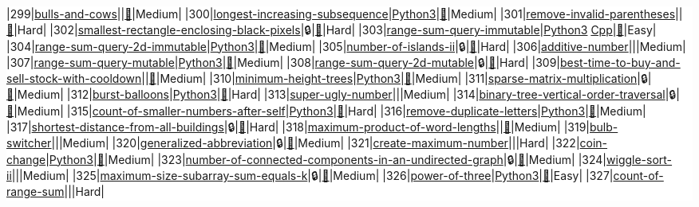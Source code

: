 |299|[bulls-and-cows](https://leetcode.com/problems/bulls-and-cows)||[:memo:](https://leetcode.com/articles/bulls-and-cows/)|Medium|
|300|[longest-increasing-subsequence](https://leetcode.com/problems/longest-increasing-subsequence)|[Python3](https://github.com/hlnn/leetcode/blob/master/src/0300-longest-increasing-subsequence/longest-increasing-subsequence.py)|[:memo:](https://leetcode.com/articles/longest-increasing-subsequence/)|Medium|
|301|[remove-invalid-parentheses](https://leetcode.com/problems/remove-invalid-parentheses)||[:memo:](https://leetcode.com/articles/remove-invalid-parentheses/)|Hard|
|302|[smallest-rectangle-enclosing-black-pixels](https://leetcode.com/problems/smallest-rectangle-enclosing-black-pixels)|:lock:|[:memo:](https://leetcode.com/articles/smallest-rectangle-enclosing-black-pixels/)|Hard|
|303|[range-sum-query-immutable](https://leetcode.com/problems/range-sum-query-immutable)|[Python3](https://github.com/hlnn/leetcode/blob/master/src/0303-range-sum-query-immutable/range-sum-query-immutable.py) [Cpp](https://github.com/hlnn/leetcode/blob/master/src/0303-range-sum-query-immutable/range-sum-query-immutable.cpp)|[:memo:](https://leetcode.com/articles/range-sum-query-immutable/)|Easy|
|304|[range-sum-query-2d-immutable](https://leetcode.com/problems/range-sum-query-2d-immutable)|[Python3](https://github.com/hlnn/leetcode/blob/master/src/0304-range-sum-query-2d-immutable/range-sum-query-2d-immutable.py)|[:memo:](https://leetcode.com/articles/range-sum-query-2d-immutable/)|Medium|
|305|[number-of-islands-ii](https://leetcode.com/problems/number-of-islands-ii)|:lock:|[:memo:](https://leetcode.com/articles/number-of-islands-ii/)|Hard|
|306|[additive-number](https://leetcode.com/problems/additive-number)|||Medium|
|307|[range-sum-query-mutable](https://leetcode.com/problems/range-sum-query-mutable)|[Python3](https://github.com/hlnn/leetcode/blob/master/src/0307-range-sum-query-mutable/range-sum-query-mutable.py)|[:memo:](https://leetcode.com/articles/range-sum-query-mutable/)|Medium|
|308|[range-sum-query-2d-mutable](https://leetcode.com/problems/range-sum-query-2d-mutable)|:lock:|[:memo:](https://leetcode.com/articles/range-sum-query-2d-mutable/)|Hard|
|309|[best-time-to-buy-and-sell-stock-with-cooldown](https://leetcode.com/problems/best-time-to-buy-and-sell-stock-with-cooldown)||[:memo:](https://leetcode.com/articles/best-time-to-buy-and-sell-stock-with-cooldown/)|Medium|
|310|[minimum-height-trees](https://leetcode.com/problems/minimum-height-trees)|[Python3](https://github.com/hlnn/leetcode/blob/master/src/0310-minimum-height-trees/minimum-height-trees.py)|[:memo:](https://leetcode.com/articles/minimum-height-trees/)|Medium|
|311|[sparse-matrix-multiplication](https://leetcode.com/problems/sparse-matrix-multiplication)|:lock:|[:memo:](https://leetcode.com/articles/sparse-matrix-multiplication/)|Medium|
|312|[burst-balloons](https://leetcode.com/problems/burst-balloons)|[Python3](https://github.com/hlnn/leetcode/blob/master/src/0312-burst-balloons/burst-balloons.py)|[:memo:](https://leetcode.com/articles/burst-balloons/)|Hard|
|313|[super-ugly-number](https://leetcode.com/problems/super-ugly-number)|||Medium|
|314|[binary-tree-vertical-order-traversal](https://leetcode.com/problems/binary-tree-vertical-order-traversal)|:lock:|[:memo:](https://leetcode.com/articles/binary-tree-vertical-order-traversal/)|Medium|
|315|[count-of-smaller-numbers-after-self](https://leetcode.com/problems/count-of-smaller-numbers-after-self)|[Python3](https://github.com/hlnn/leetcode/blob/master/src/0315-count-of-smaller-numbers-after-self/count-of-smaller-numbers-after-self.py)|[:memo:](https://leetcode.com/articles/count-of-smaller-numbers-after-self/)|Hard|
|316|[remove-duplicate-letters](https://leetcode.com/problems/remove-duplicate-letters)|[Python3](https://github.com/hlnn/leetcode/blob/master/src/0316-remove-duplicate-letters/remove-duplicate-letters.py)|[:memo:](https://leetcode.com/articles/remove-duplicate-letters/)|Medium|
|317|[shortest-distance-from-all-buildings](https://leetcode.com/problems/shortest-distance-from-all-buildings)|:lock:|[:memo:](https://leetcode.com/articles/shortest-distance-from-all-buildings/)|Hard|
|318|[maximum-product-of-word-lengths](https://leetcode.com/problems/maximum-product-of-word-lengths)||[:memo:](https://leetcode.com/articles/maximum-product-of-word-lengths/)|Medium|
|319|[bulb-switcher](https://leetcode.com/problems/bulb-switcher)|||Medium|
|320|[generalized-abbreviation](https://leetcode.com/problems/generalized-abbreviation)|:lock:|[:memo:](https://leetcode.com/articles/generalized-abbreviation/)|Medium|
|321|[create-maximum-number](https://leetcode.com/problems/create-maximum-number)|||Hard|
|322|[coin-change](https://leetcode.com/problems/coin-change)|[Python3](https://github.com/hlnn/leetcode/blob/master/src/0322-coin-change/coin-change.py)|[:memo:](https://leetcode.com/articles/coin-change/)|Medium|
|323|[number-of-connected-components-in-an-undirected-graph](https://leetcode.com/problems/number-of-connected-components-in-an-undirected-graph)|:lock:|[:memo:](https://leetcode.com/articles/number-of-connected-components-in-an-undirected-graph/)|Medium|
|324|[wiggle-sort-ii](https://leetcode.com/problems/wiggle-sort-ii)|||Medium|
|325|[maximum-size-subarray-sum-equals-k](https://leetcode.com/problems/maximum-size-subarray-sum-equals-k)|:lock:|[:memo:](https://leetcode.com/articles/maximum-size-subarray-sum-equals-k/)|Medium|
|326|[power-of-three](https://leetcode.com/problems/power-of-three)|[Python3](https://github.com/hlnn/leetcode/blob/master/src/0326-power-of-three/power-of-three.py)|[:memo:](https://leetcode.com/articles/power-of-three/)|Easy|
|327|[count-of-range-sum](https://leetcode.com/problems/count-of-range-sum)|||Hard|